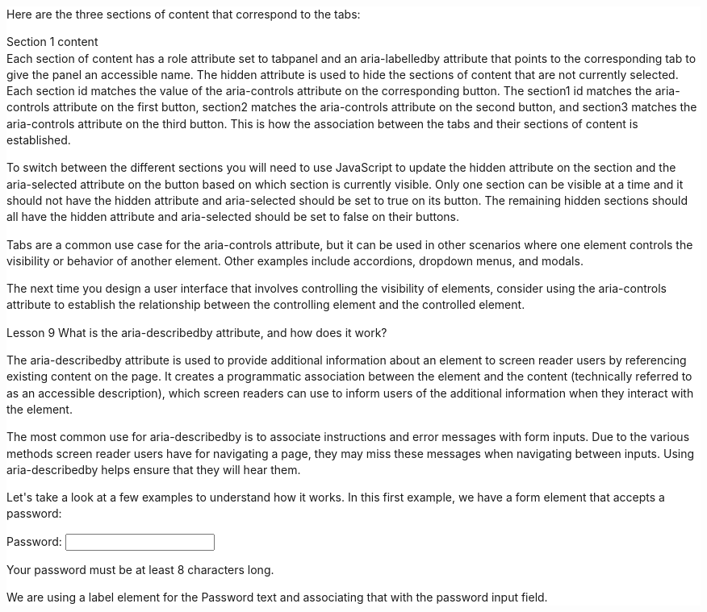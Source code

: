 Here are the three sections of content that correspond to the tabs:

<div id="section1" role="tabpanel" aria-labelledby="tab1">
  Section 1 content
</div>

<div id="section2" role="tabpanel" aria-labelledby="tab2" hidden>
  Section 2 content
</div>

<div id="section3" role="tabpanel" aria-labelledby="tab3" hidden>
  Section 3 content
</div>
Each section of content has a role attribute set to tabpanel and an aria-labelledby attribute that points to the corresponding tab to give the panel an accessible name. The hidden attribute is used to hide the sections of content that are not currently selected. Each section id matches the value of the aria-controls attribute on the corresponding button. The section1 id matches the aria-controls attribute on the first button, section2 matches the aria-controls attribute on the second button, and section3 matches the aria-controls attribute on the third button. This is how the association between the tabs and their sections of content is established.

To switch between the different sections you will need to use JavaScript to update the hidden attribute on the section and the aria-selected attribute on the button based on which section is currently visible. Only one section can be visible at a time and it should not have the hidden attribute and aria-selected should be set to true on its button. The remaining hidden sections should all have the hidden attribute and aria-selected should be set to false on their buttons.

Tabs are a common use case for the aria-controls attribute, but it can be used in other scenarios where one element controls the visibility or behavior of another element. Other examples include accordions, dropdown menus, and modals.

The next time you design a user interface that involves controlling the visibility of elements, consider using the aria-controls attribute to establish the relationship between the controlling element and the controlled element.


Lesson 9 
What is the aria-describedby attribute, and how does it work?

The aria-describedby attribute is used to provide additional information about an element to screen reader users by referencing existing content on the page. It creates a programmatic association between the element and the content (technically referred to as an accessible description), which screen readers can use to inform users of the additional information when they interact with the element.

The most common use for aria-describedby is to associate instructions and error messages with form inputs. Due to the various methods screen reader users have for navigating a page, they may miss these messages when navigating between inputs. Using aria-describedby helps ensure that they will hear them.

Let's take a look at a few examples to understand how it works. In this first example, we have a form element that accepts a password:

<form>
  <label for="password">Password:</label>
  <input type="password" id="password" aria-describedby="password-help" />
  <p id="password-help">Your password must be at least 8 characters long.</p>
</form>
We are using a label element for the Password text and associating that with the password input field.
